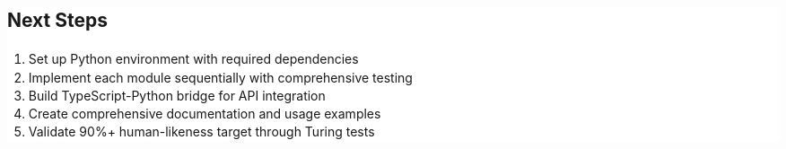 ## Next Steps

1. Set up Python environment with required dependencies
2. Implement each module sequentially with comprehensive testing
3. Build TypeScript-Python bridge for API integration
4. Create comprehensive documentation and usage examples
5. Validate 90%+ human-likeness target through Turing tests
